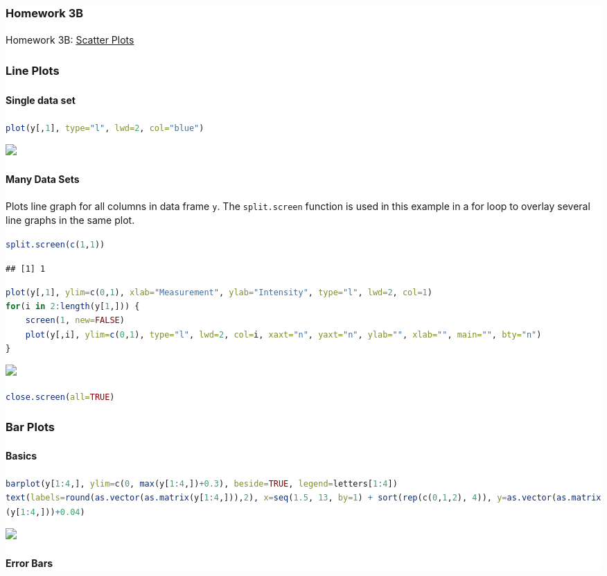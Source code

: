 ### Homework 3B

Homework 3B: [Scatter Plots](https://girke.bioinformatics.ucr.edu/GEN242/assignments/homework/hw03/hw03/)

### Line Plots

#### Single data set

``` r
plot(y[,1], type="l", lwd=2, col="blue") 
```

<img src="/en/tutorials/rbasics/Rbasics_files/figure-html/plot_line_single-1.png" width="672" />

#### Many Data Sets

Plots line graph for all columns in data frame `y`. The `split.screen` function is used in this example in a for loop to overlay several line graphs in the same plot.

``` r
split.screen(c(1,1)) 
```

    ## [1] 1

``` r
plot(y[,1], ylim=c(0,1), xlab="Measurement", ylab="Intensity", type="l", lwd=2, col=1)
for(i in 2:length(y[1,])) { 
    screen(1, new=FALSE)
    plot(y[,i], ylim=c(0,1), type="l", lwd=2, col=i, xaxt="n", yaxt="n", ylab="", xlab="", main="", bty="n") 
}
```

<img src="/en/tutorials/rbasics/Rbasics_files/figure-html/plot_line_many-1.png" width="672" />

``` r
close.screen(all=TRUE) 
```

### Bar Plots

#### Basics

``` r
barplot(y[1:4,], ylim=c(0, max(y[1:4,])+0.3), beside=TRUE, legend=letters[1:4]) 
text(labels=round(as.vector(as.matrix(y[1:4,])),2), x=seq(1.5, 13, by=1) + sort(rep(c(0,1,2), 4)), y=as.vector(as.matrix(y[1:4,]))+0.04) 
```

<img src="/en/tutorials/rbasics/Rbasics_files/figure-html/plot_bar_simple-1.png" width="672" />

#### Error Bars

